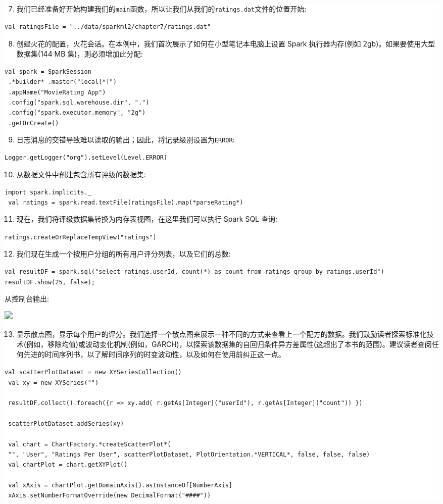 7.  我们已经准备好开始构建我们的`main`函数，所以让我们从我们的`ratings.dat`文件的位置开始:

```
val ratingsFile = "../data/sparkml2/chapter7/ratings.dat"
```

8.  创建火花的配置，火花会话。在本例中，我们首次展示了如何在小型笔记本电脑上设置 Spark 执行器内存(例如 2gb)。如果要使用大型数据集(144 MB 集)，则必须增加此分配:

```
val spark = SparkSession
 .*builder* .master("local[*]")
 .appName("MovieRating App")
 .config("spark.sql.warehouse.dir", ".")
 .config("spark.executor.memory", "2g")
 .getOrCreate()
```

9.  日志消息的交错导致难以读取的输出；因此，将记录级别设置为`ERROR`:

```
Logger.getLogger("org").setLevel(Level.ERROR)
```

10.  从数据文件中创建包含所有评级的数据集:

```
import spark.implicits._
 val ratings = spark.read.textFile(ratingsFile).map(*parseRating*)
```

11.  现在，我们将评级数据集转换为内存表视图，在这里我们可以执行 Spark SQL 查询:

```
ratings.createOrReplaceTempView("ratings")
```

12.  我们现在生成一个按用户分组的所有用户评分列表，以及它们的总数:

```
val resultDF = spark.sql("select ratings.userId, count(*) as count from ratings group by ratings.userId")
resultDF.show(25, false);
```

从控制台输出:

![](Images/df32964e-28ee-4bd9-9231-99a9f81160da.png)

13.  显示散点图，显示每个用户的评分。我们选择一个散点图来展示一种不同的方式来查看上一个配方的数据。我们鼓励读者探索标准化技术(例如，移除均值)或波动变化机制(例如，GARCH)，以探索该数据集的自回归条件异方差属性(这超出了本书的范围)。建议读者查阅任何先进的时间序列书，以了解时间序列的时变波动性，以及如何在使用前纠正这一点。

```
val scatterPlotDataset = new XYSeriesCollection()
 val xy = new XYSeries("")

 resultDF.collect().foreach({r => xy.add( r.getAs[Integer]("userId"), r.getAs[Integer]("count")) })

 scatterPlotDataset.addSeries(xy)

 val chart = ChartFactory.*createScatterPlot*(
 "", "User", "Ratings Per User", scatterPlotDataset, PlotOrientation.*VERTICAL*, false, false, false)
 val chartPlot = chart.getXYPlot()

 val xAxis = chartPlot.getDomainAxis().asInstanceOf[NumberAxis]
 xAxis.setNumberFormatOverride(new DecimalFormat("####"))
```
